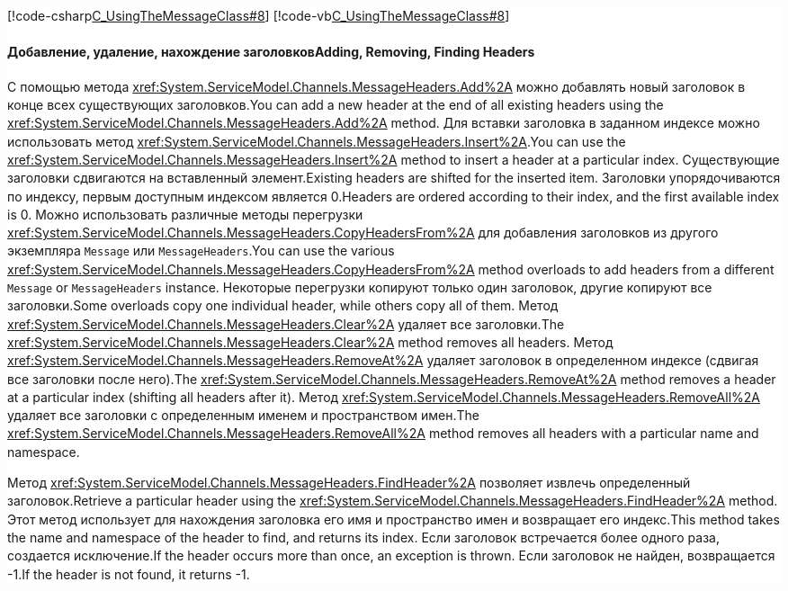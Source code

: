  [!code-csharp[C_UsingTheMessageClass#8](../../../../samples/snippets/csharp/VS_Snippets_CFX/c_usingthemessageclass/cs/source.cs#8)]
 [!code-vb[C_UsingTheMessageClass#8](../../../../samples/snippets/visualbasic/VS_Snippets_CFX/c_usingthemessageclass/vb/source.vb#8)]  
  
#### <a name="adding-removing-finding-headers"></a><span data-ttu-id="0e686-256">Добавление, удаление, нахождение заголовков</span><span class="sxs-lookup"><span data-stu-id="0e686-256">Adding, Removing, Finding Headers</span></span>  
 <span data-ttu-id="0e686-257">С помощью метода <xref:System.ServiceModel.Channels.MessageHeaders.Add%2A> можно добавлять новый заголовок в конце всех существующих заголовков.</span><span class="sxs-lookup"><span data-stu-id="0e686-257">You can add a new header at the end of all existing headers using the <xref:System.ServiceModel.Channels.MessageHeaders.Add%2A> method.</span></span> <span data-ttu-id="0e686-258">Для вставки заголовка в заданном индексе можно использовать метод <xref:System.ServiceModel.Channels.MessageHeaders.Insert%2A>.</span><span class="sxs-lookup"><span data-stu-id="0e686-258">You can use the <xref:System.ServiceModel.Channels.MessageHeaders.Insert%2A> method to insert a header at a particular index.</span></span> <span data-ttu-id="0e686-259">Существующие заголовки сдвигаются на вставленный элемент.</span><span class="sxs-lookup"><span data-stu-id="0e686-259">Existing headers are shifted for the inserted item.</span></span> <span data-ttu-id="0e686-260">Заголовки упорядочиваются по индексу, первым доступным индексом является 0.</span><span class="sxs-lookup"><span data-stu-id="0e686-260">Headers are ordered according to their index, and the first available index is 0.</span></span> <span data-ttu-id="0e686-261">Можно использовать различные методы перегрузки <xref:System.ServiceModel.Channels.MessageHeaders.CopyHeadersFrom%2A> для добавления заголовков из другого экземпляра `Message` или `MessageHeaders`.</span><span class="sxs-lookup"><span data-stu-id="0e686-261">You can use the various <xref:System.ServiceModel.Channels.MessageHeaders.CopyHeadersFrom%2A> method overloads to add headers from a different `Message` or `MessageHeaders` instance.</span></span> <span data-ttu-id="0e686-262">Некоторые перегрузки копируют только один заголовок, другие копируют все заголовки.</span><span class="sxs-lookup"><span data-stu-id="0e686-262">Some overloads copy one individual header, while others copy all of them.</span></span> <span data-ttu-id="0e686-263">Метод <xref:System.ServiceModel.Channels.MessageHeaders.Clear%2A> удаляет все заголовки.</span><span class="sxs-lookup"><span data-stu-id="0e686-263">The <xref:System.ServiceModel.Channels.MessageHeaders.Clear%2A> method removes all headers.</span></span> <span data-ttu-id="0e686-264">Метод <xref:System.ServiceModel.Channels.MessageHeaders.RemoveAt%2A> удаляет заголовок в определенном индексе (сдвигая все заголовки после него).</span><span class="sxs-lookup"><span data-stu-id="0e686-264">The <xref:System.ServiceModel.Channels.MessageHeaders.RemoveAt%2A> method removes a header at a particular index (shifting all headers after it).</span></span> <span data-ttu-id="0e686-265">Метод <xref:System.ServiceModel.Channels.MessageHeaders.RemoveAll%2A> удаляет все заголовки с определенным именем и пространством имен.</span><span class="sxs-lookup"><span data-stu-id="0e686-265">The <xref:System.ServiceModel.Channels.MessageHeaders.RemoveAll%2A> method removes all headers with a particular name and namespace.</span></span>  
  
 <span data-ttu-id="0e686-266">Метод <xref:System.ServiceModel.Channels.MessageHeaders.FindHeader%2A> позволяет извлечь определенный заголовок.</span><span class="sxs-lookup"><span data-stu-id="0e686-266">Retrieve a particular header using the <xref:System.ServiceModel.Channels.MessageHeaders.FindHeader%2A> method.</span></span> <span data-ttu-id="0e686-267">Этот метод использует для нахождения заголовка его имя и пространство имен и возвращает его индекс.</span><span class="sxs-lookup"><span data-stu-id="0e686-267">This method takes the name and namespace of the header to find, and returns its index.</span></span> <span data-ttu-id="0e686-268">Если заголовок встречается более одного раза, создается исключение.</span><span class="sxs-lookup"><span data-stu-id="0e686-268">If the header occurs more than once, an exception is thrown.</span></span> <span data-ttu-id="0e686-269">Если заголовок не найден, возвращается -1.</span><span class="sxs-lookup"><span data-stu-id="0e686-269">If the header is not found, it returns -1.</span></span>  
  